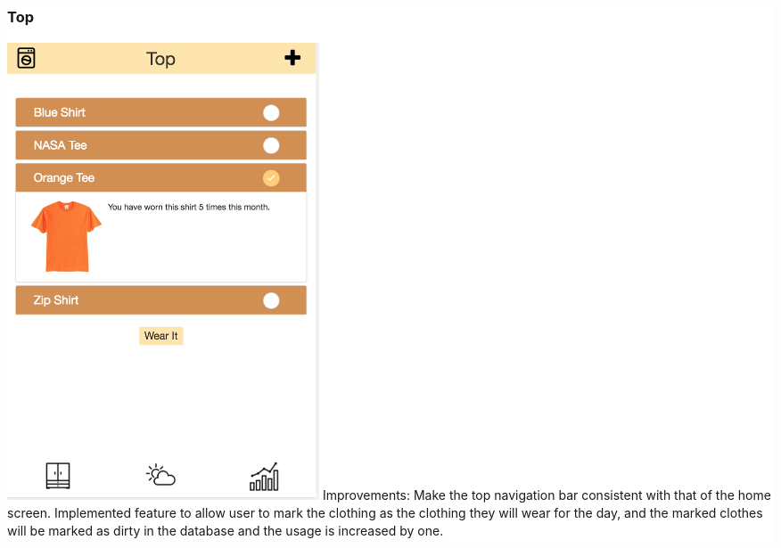 ### Top
<img src="images/milestone6/top.png" width=350px>
Improvements: Make the top navigation bar consistent with that of the home screen. Implemented feature to allow user to mark the clothing as the clothing they will wear for the day, and the marked clothes will be marked as dirty in the database and the usage is increased by one.
